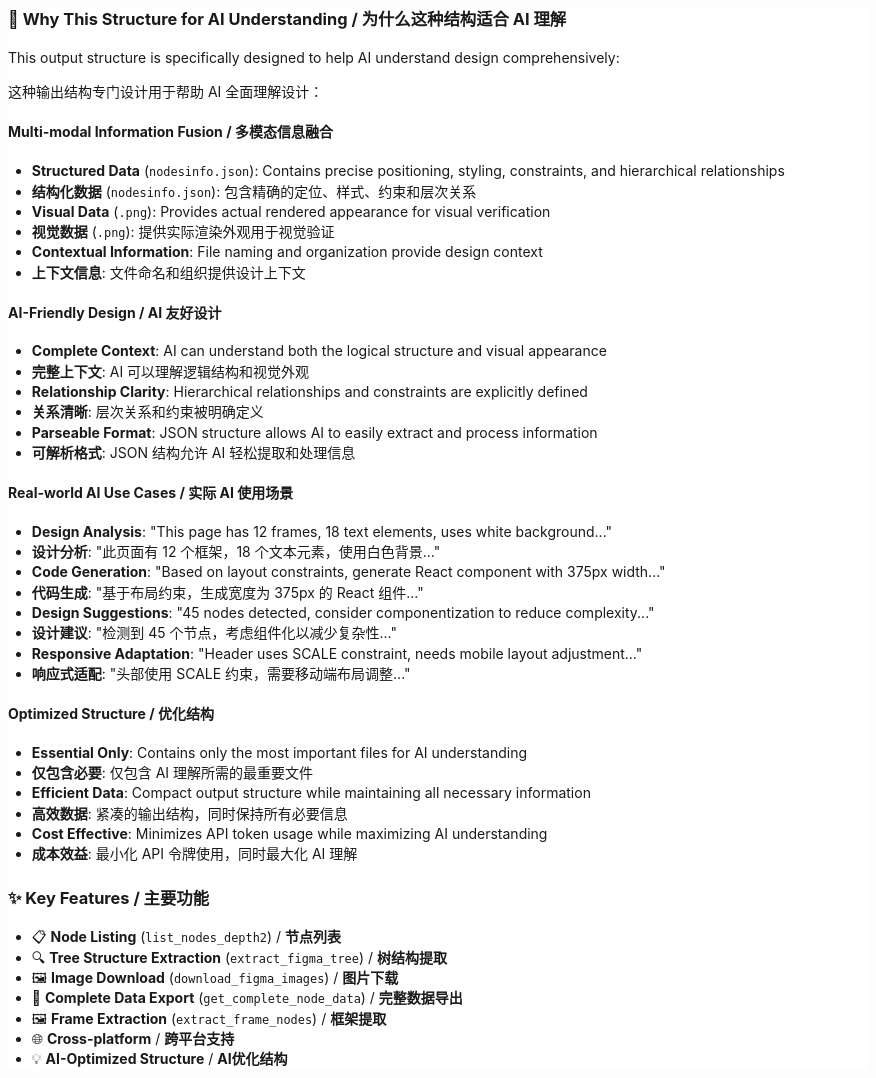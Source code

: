 ### 🧠 **Why This Structure for AI Understanding** / **为什么这种结构适合 AI 理解**

This output structure is specifically designed to help AI understand design comprehensively:

这种输出结构专门设计用于帮助 AI 全面理解设计：

#### **Multi-modal Information Fusion** / **多模态信息融合**
- **Structured Data** (`nodesinfo.json`): Contains precise positioning, styling, constraints, and hierarchical relationships
- **结构化数据** (`nodesinfo.json`): 包含精确的定位、样式、约束和层次关系
- **Visual Data** (`.png`): Provides actual rendered appearance for visual verification
- **视觉数据** (`.png`): 提供实际渲染外观用于视觉验证
- **Contextual Information**: File naming and organization provide design context
- **上下文信息**: 文件命名和组织提供设计上下文

#### **AI-Friendly Design** / **AI 友好设计**
- **Complete Context**: AI can understand both the logical structure and visual appearance
- **完整上下文**: AI 可以理解逻辑结构和视觉外观
- **Relationship Clarity**: Hierarchical relationships and constraints are explicitly defined
- **关系清晰**: 层次关系和约束被明确定义
- **Parseable Format**: JSON structure allows AI to easily extract and process information
- **可解析格式**: JSON 结构允许 AI 轻松提取和处理信息

#### **Real-world AI Use Cases** / **实际 AI 使用场景**
- **Design Analysis**: "This page has 12 frames, 18 text elements, uses white background..."
- **设计分析**: "此页面有 12 个框架，18 个文本元素，使用白色背景..."
- **Code Generation**: "Based on layout constraints, generate React component with 375px width..."
- **代码生成**: "基于布局约束，生成宽度为 375px 的 React 组件..."
- **Design Suggestions**: "45 nodes detected, consider componentization to reduce complexity..."
- **设计建议**: "检测到 45 个节点，考虑组件化以减少复杂性..."
- **Responsive Adaptation**: "Header uses SCALE constraint, needs mobile layout adjustment..."
- **响应式适配**: "头部使用 SCALE 约束，需要移动端布局调整..."

#### **Optimized Structure** / **优化结构**
- **Essential Only**: Contains only the most important files for AI understanding
- **仅包含必要**: 仅包含 AI 理解所需的最重要文件
- **Efficient Data**: Compact output structure while maintaining all necessary information
- **高效数据**: 紧凑的输出结构，同时保持所有必要信息
- **Cost Effective**: Minimizes API token usage while maximizing AI understanding
- **成本效益**: 最小化 API 令牌使用，同时最大化 AI 理解

### ✨ Key Features / 主要功能

- 📋 **Node Listing** (`list_nodes_depth2`) / **节点列表**
- 🔍 **Tree Structure Extraction** (`extract_figma_tree`) / **树结构提取**
- 🖼️ **Image Download** (`download_figma_images`) / **图片下载**
- 🔧 **Complete Data Export** (`get_complete_node_data`) / **完整数据导出**
- 🖼️ **Frame Extraction** (`extract_frame_nodes`) / **框架提取**
- 🌐 **Cross-platform** / **跨平台支持**
- 💡 **AI-Optimized Structure** / **AI优化结构**
